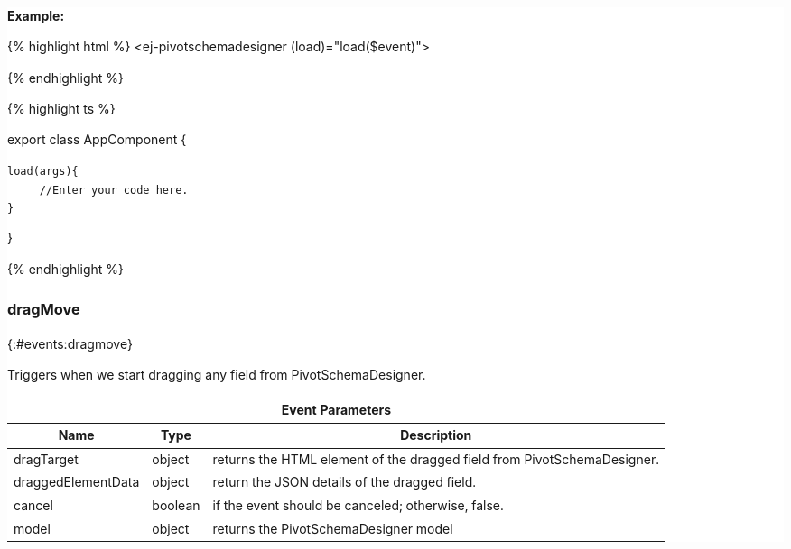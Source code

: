**Example:**

{% highlight html %}
<ej-pivotschemadesigner (load)="load($event)">
</ej-pivotschemadesigner>


{% endhighlight %}

{% highlight ts %}

export class AppComponent {

    load(args){
         //Enter your code here.
    }
 }

{% endhighlight %}

### dragMove
{:#events:dragmove}

Triggers when we start dragging any field from PivotSchemaDesigner.

<table class="params">
<thead>
<tr>
<th colspan="3">Event Parameters</th>
</tr>
<tr>
<th>Name</th>
<th>Type</th>
<th>Description</th>
</tr>
</thead>
<tbody>
<tr>
<td class="name">dragTarget</td>
<td class="type">object</td>
<td class="description last">returns the HTML element of the dragged field from PivotSchemaDesigner.</td>
</tr>
<tr>
<td class="name">draggedElementData</td>
<td class="type">object</td>
<td class="description last">return the JSON details of the dragged field.</td>
</tr>
<tr>
<td class="name">cancel</td>
<td class="type">boolean</td>
<td class="description last">if the event should be canceled; otherwise, false.</td>
</tr>
<tr>
<td class="name">model</td>
<td class="type">object</td>
<td class="description last">returns the PivotSchemaDesigner model</td>
</tr>
</tbody>
</table>
